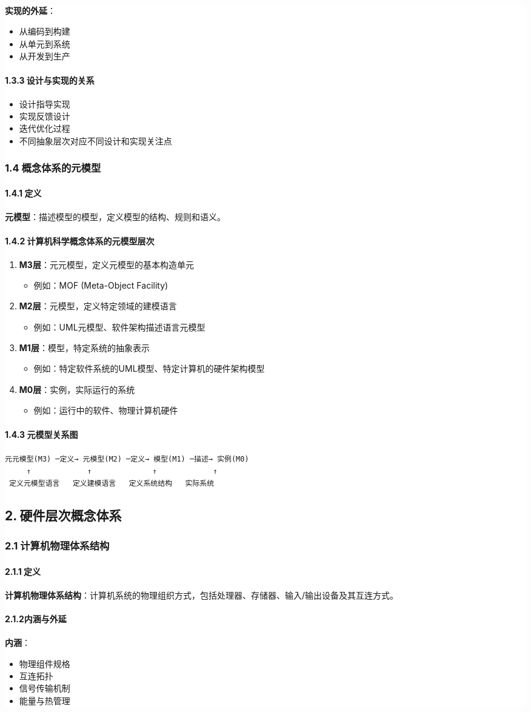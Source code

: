 **实现的外延**：

- 从编码到构建
- 从单元到系统
- 从开发到生产

#### 1.3.3 设计与实现的关系

- 设计指导实现
- 实现反馈设计
- 迭代优化过程
- 不同抽象层次对应不同设计和实现关注点

### 1.4 概念体系的元模型

#### 1.4.1 定义

**元模型**：描述模型的模型，定义模型的结构、规则和语义。

#### 1.4.2 计算机科学概念体系的元模型层次

1. **M3层**：元元模型，定义元模型的基本构造单元
   - 例如：MOF (Meta-Object Facility)

2. **M2层**：元模型，定义特定领域的建模语言
   - 例如：UML元模型、软件架构描述语言元模型

3. **M1层**：模型，特定系统的抽象表示
   - 例如：特定软件系统的UML模型、特定计算机的硬件架构模型

4. **M0层**：实例，实际运行的系统
   - 例如：运行中的软件、物理计算机硬件

#### 1.4.3 元模型关系图

```text
元元模型(M3) ─定义→ 元模型(M2) ─定义→ 模型(M1) ─描述→ 实例(M0)
     ↑             ↑              ↑             ↑
 定义元模型语言   定义建模语言   定义系统结构   实际系统
```

## 2. 硬件层次概念体系

### 2.1 计算机物理体系结构

#### 2.1.1 定义

**计算机物理体系结构**：计算机系统的物理组织方式，包括处理器、存储器、输入/输出设备及其互连方式。

#### 2.1.2内涵与外延

**内涵**：

- 物理组件规格
- 互连拓扑
- 信号传输机制
- 能量与热管理
